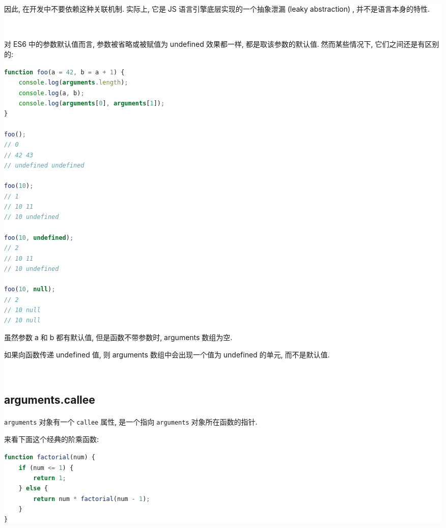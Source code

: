 因此, 在开发中不要依赖这种关联机制. 实际上, 它是 JS 语言引擎底层实现的一个抽象泄漏 (leaky abstraction) , 并不是语言本身的特性.

<br>

对 ES6 中的参数默认值而言, 参数被省略或被赋值为 undefined 效果都一样, 都是取该参数的默认值. 然而某些情况下, 它们之间还是有区别的:

```js
function foo(a = 42, b = a + 1) {
    console.log(arguments.length);
    console.log(a, b);
    console.log(arguments[0], arguments[1]);
}

foo();
// 0
// 42 43
// undefined undefined

foo(10);
// 1
// 10 11
// 10 undefined

foo(10, undefined);
// 2
// 10 11
// 10 undefined

foo(10, null);
// 2
// 10 null
// 10 null
```

虽然参数 a 和 b 都有默认值, 但是函数不带参数时, arguments 数组为空.

如果向函数传递 undefined 值, 则 arguments 数组中会出现一个值为 undefined 的单元, 而不是默认值.

<br>

## arguments.callee

`arguments` 对象有一个 `callee` 属性, 是一个指向 `arguments` 对象所在函数的指针.

来看下面这个经典的阶乘函数:

```js
function factorial(num) {
    if (num <= 1) {
        return 1;
    } else {
        return num * factorial(num - 1);
    }
}
```
